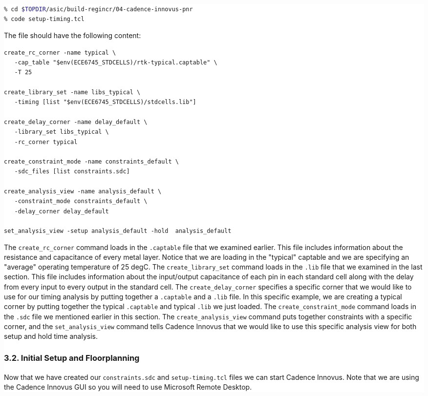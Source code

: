 ```bash
% cd $TOPDIR/asic/build-regincr/04-cadence-innovus-pnr
% code setup-timing.tcl
```

The file should have the following content:

```
create_rc_corner -name typical \
   -cap_table "$env(ECE6745_STDCELLS)/rtk-typical.captable" \
   -T 25

create_library_set -name libs_typical \
   -timing [list "$env(ECE6745_STDCELLS)/stdcells.lib"]

create_delay_corner -name delay_default \
   -library_set libs_typical \
   -rc_corner typical

create_constraint_mode -name constraints_default \
   -sdc_files [list constraints.sdc]

create_analysis_view -name analysis_default \
   -constraint_mode constraints_default \
   -delay_corner delay_default

set_analysis_view -setup analysis_default -hold  analysis_default
```

The `create_rc_corner` command loads in the `.captable` file that we
examined earlier. This file includes information about the resistance and
capacitance of every metal layer. Notice that we are loading in the
"typical" captable and we are specifying an "average" operating
temperature of 25 degC. The `create_library_set` command loads in the
`.lib` file that we examined in the last section. This file includes
information about the input/output capacitance of each pin in each
standard cell along with the delay from every input to every output in
the standard cell. The `create_delay_corner` specifies a specific corner
that we would like to use for our timing analysis by putting together a
`.captable` and a `.lib` file. In this specific example, we are creating
a typical corner by putting together the typical `.captable` and typical
`.lib` we just loaded. The `create_constraint_mode` command loads in the
`.sdc` file we mentioned earlier in this section. The
`create_analysis_view` command puts together constraints with a specific
corner, and the `set_analysis_view` command tells Cadence Innovus that we
would like to use this specific analysis view for both setup and hold
time analysis.

### 3.2. Initial Setup and Floorplanning

Now that we have created our `constraints.sdc` and `setup-timing.tcl`
files we can start Cadence Innovus. Note that we are using the Cadence
Innovus GUI so you will need to use Microsoft Remote Desktop.
